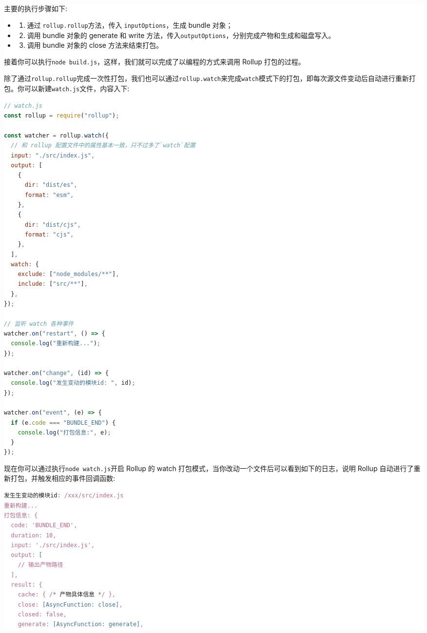 主要的执行步骤如下:

-   1.  通过 `rollup.rollup`方法，传入 `inputOptions`，生成 bundle 对象；
-   2.  调用 bundle 对象的 generate 和 write 方法，传入`outputOptions`，分别完成产物和生成和磁盘写入。
-   3.  调用 bundle 对象的 close 方法来结束打包。

接着你可以执行`node build.js`，这样，我们就可以完成了以编程的方式来调用 Rollup 打包的过程。

除了通过`rollup.rollup`完成一次性打包，我们也可以通过`rollup.watch`来完成`watch`模式下的打包，即每次源文件变动后自动进行重新打包。你可以新建`watch.js`文件，内容入下:

```js
// watch.js
const rollup = require("rollup");

const watcher = rollup.watch({
  // 和 rollup 配置文件中的属性基本一致，只不过多了`watch`配置
  input: "./src/index.js",
  output: [
    {
      dir: "dist/es",
      format: "esm",
    },
    {
      dir: "dist/cjs",
      format: "cjs",
    },
  ],
  watch: {
    exclude: ["node_modules/**"],
    include: ["src/**"],
  },
});

// 监听 watch 各种事件
watcher.on("restart", () => {
  console.log("重新构建...");
});

watcher.on("change", (id) => {
  console.log("发生变动的模块id: ", id);
});

watcher.on("event", (e) => {
  if (e.code === "BUNDLE_END") {
    console.log("打包信息:", e);
  }
});
```

现在你可以通过执行`node watch.js`开启 Rollup 的 watch 打包模式，当你改动一个文件后可以看到如下的日志，说明 Rollup 自动进行了重新打包，并触发相应的事件回调函数:

```js
发生生变动的模块id: /xxx/src/index.js
重新构建...
打包信息: {
  code: 'BUNDLE_END',
  duration: 10,
  input: './src/index.js',
  output: [
    // 输出产物路径
  ],
  result: {
    cache: { /* 产物具体信息 */ },
    close: [AsyncFunction: close],
    closed: false,
    generate: [AsyncFunction: generate],
```